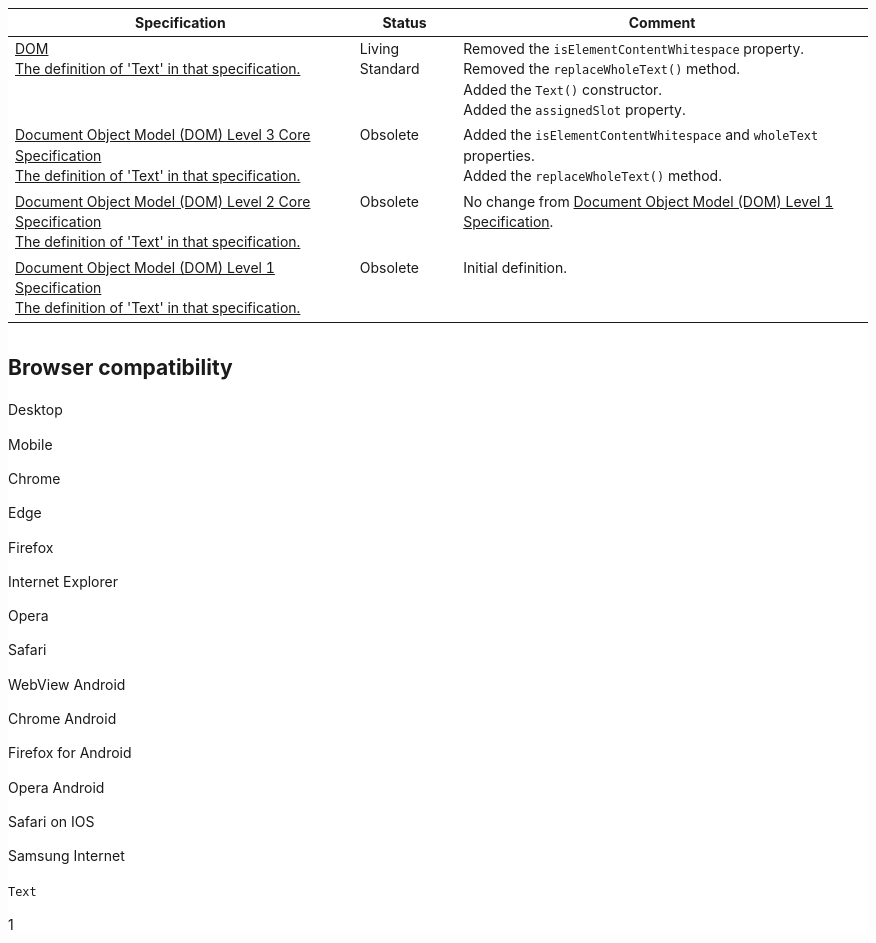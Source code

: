 <table><thead><tr class="header"><th>Specification</th><th>Status</th><th>Comment</th></tr></thead><tbody><tr class="odd"><td><a href="https://dom.spec.whatwg.org/#text">DOM<br />
<span class="small">The definition of 'Text' in that specification.</span></a></td><td><span class="spec-living">Living Standard</span></td><td>Removed the <code>isElementContentWhitespace</code> property.<br />
Removed the <code>replaceWholeText()</code> method.<br />
Added the <code>Text()</code> constructor.<br />
Added the <code>assignedSlot</code> property.</td></tr><tr class="even"><td><a href="https://www.w3.org/TR/DOM-Level-3-Core/core.html#ID-1312295772">Document Object Model (DOM) Level 3 Core Specification<br />
<span class="small">The definition of 'Text' in that specification.</span></a></td><td><span class="spec-obsolete">Obsolete</span></td><td>Added the <code>isElementContentWhitespace</code> and <code>wholeText</code> properties.<br />
Added the <code>replaceWholeText()</code> method.</td></tr><tr class="odd"><td><a href="https://www.w3.org/TR/DOM-Level-2-Core/core.html#ID-1312295772">Document Object Model (DOM) Level 2 Core Specification<br />
<span class="small">The definition of 'Text' in that specification.</span></a></td><td><span class="spec-obsolete">Obsolete</span></td><td>No change from <a href="https://www.w3.org/TR/REC-DOM-Level-1/">Document Object Model (DOM) Level 1 Specification</a>.</td></tr><tr class="even"><td><a href="https://www.w3.org/TR/REC-DOM-Level-1/level-one-core.html#ID-1312295772">Document Object Model (DOM) Level 1 Specification<br />
<span class="small">The definition of 'Text' in that specification.</span></a></td><td><span class="spec-obsolete">Obsolete</span></td><td>Initial definition.</td></tr></tbody></table>

Browser compatibility
---------------------

Desktop

Mobile

Chrome

Edge

Firefox

Internet Explorer

Opera

Safari

WebView Android

Chrome Android

Firefox for Android

Opera Android

Safari on IOS

Samsung Internet

`Text`

1
